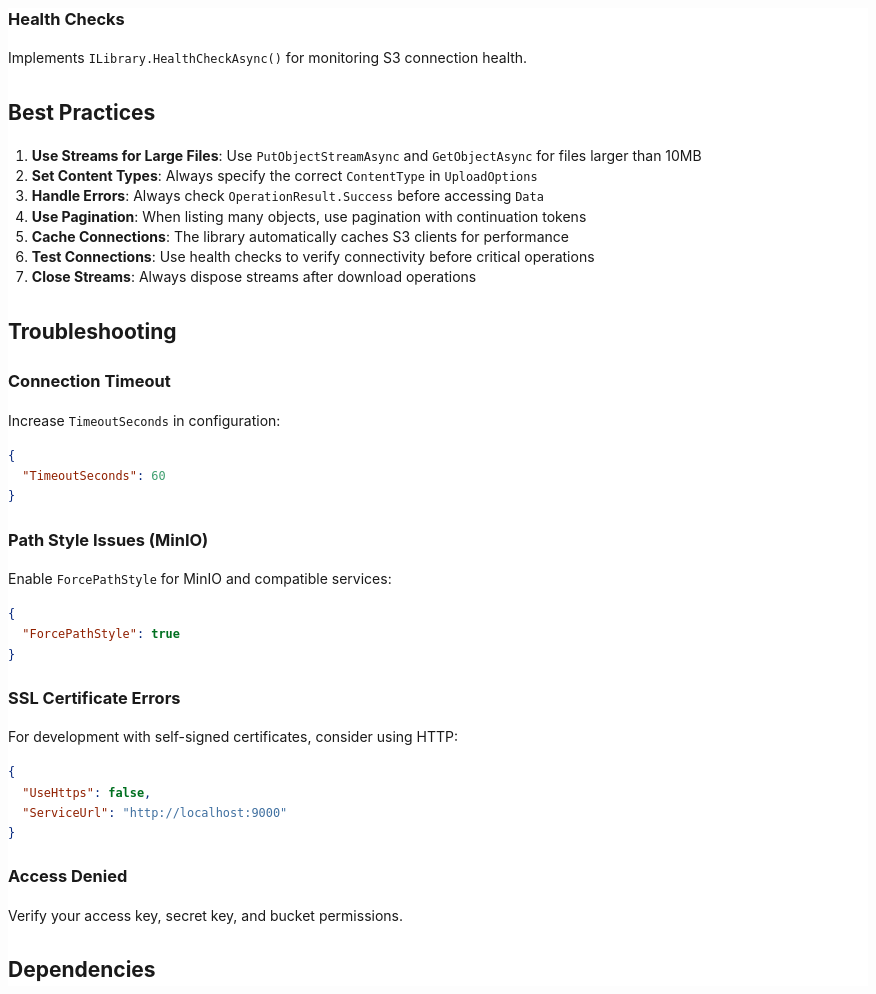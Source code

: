 ### Health Checks

Implements `ILibrary.HealthCheckAsync()` for monitoring S3 connection health.

## Best Practices

1. **Use Streams for Large Files**: Use `PutObjectStreamAsync` and `GetObjectAsync` for files larger than 10MB
2. **Set Content Types**: Always specify the correct `ContentType` in `UploadOptions`
3. **Handle Errors**: Always check `OperationResult.Success` before accessing `Data`
4. **Use Pagination**: When listing many objects, use pagination with continuation tokens
5. **Cache Connections**: The library automatically caches S3 clients for performance
6. **Test Connections**: Use health checks to verify connectivity before critical operations
7. **Close Streams**: Always dispose streams after download operations

## Troubleshooting

### Connection Timeout

Increase `TimeoutSeconds` in configuration:

```json
{
  "TimeoutSeconds": 60
}
```

### Path Style Issues (MinIO)

Enable `ForcePathStyle` for MinIO and compatible services:

```json
{
  "ForcePathStyle": true
}
```

### SSL Certificate Errors

For development with self-signed certificates, consider using HTTP:

```json
{
  "UseHttps": false,
  "ServiceUrl": "http://localhost:9000"
}
```

### Access Denied

Verify your access key, secret key, and bucket permissions.

## Dependencies
